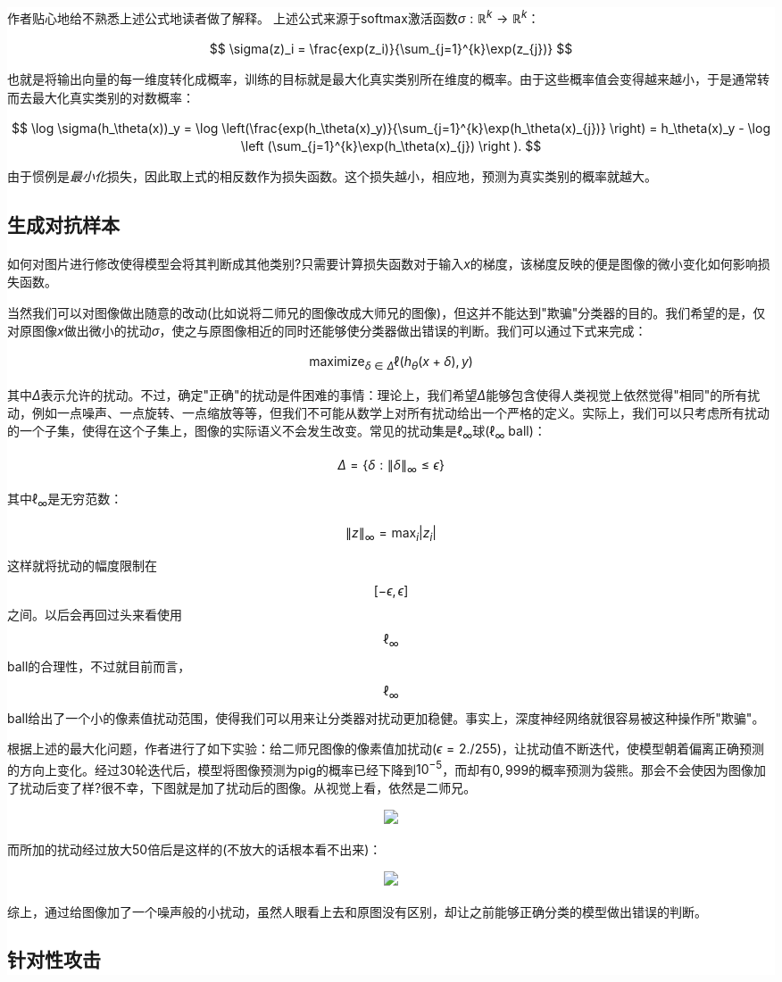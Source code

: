 作者贴心地给不熟悉上述公式地读者做了解释。 上述公式来源于softmax激活函数$\sigma : \mathbb{R}^k \rightarrow \mathbb{R}^k$：

$$
\sigma(z)_i = \frac{exp(z_i)}{\sum_{j=1}^{k}\exp(z_{j})}
$$

也就是将输出向量的每一维度转化成概率，训练的目标就是最大化真实类别所在维度的概率。由于这些概率值会变得越来越小，于是通常转而去最大化真实类别的对数概率：

$$
\log \sigma(h_\theta(x))_y = \log \left(\frac{exp(h_\theta(x)_y)}{\sum_{j=1}^{k}\exp(h_\theta(x)_{j})} \right) = h_\theta(x)_y - \log \left (\sum_{j=1}^{k}\exp(h_\theta(x)_{j}) \right ).
$$


由于惯例是*最小化*损失，因此取上式的相反数作为损失函数。这个损失越小，相应地，预测为真实类别的概率就越大。

## 生成对抗样本

如何对图片进行修改使得模型会将其判断成其他类别?只需要计算损失函数对于输入$x$的梯度，该梯度反映的便是图像的微小变化如何影响损失函数。

当然我们可以对图像做出随意的改动(比如说将二师兄的图像改成大师兄的图像)，但这并不能达到"欺骗"分类器的目的。我们希望的是，仅对原图像$x$做出微小的扰动$\sigma$，使之与原图像相近的同时还能够使分类器做出错误的判断。我们可以通过下式来完成：

$$
\DeclareMathOperator*{\maximize}{maximize}
\maximize_{\delta \in \Delta} \ell(h_\theta(x +\delta), y)
$$

其中$\Delta$表示允许的扰动。不过，确定"正确"的扰动是件困难的事情：理论上，我们希望$\Delta$能够包含使得人类视觉上依然觉得"相同"的所有扰动，例如一点噪声、一点旋转、一点缩放等等，但我们不可能从数学上对所有扰动给出一个严格的定义。实际上，我们可以只考虑所有扰动的一个子集，使得在这个子集上，图像的实际语义不会发生改变。常见的扰动集是$\ell_\infty$球($\ell_\infty$ ball)：

$$
\Delta = \{\delta : \|\delta\|_\infty \leq \epsilon\}
$$

其中$\ell_\infty$是无穷范数：

$$
\|z\|_\infty = \max_i |z_i|
$$

这样就将扰动的幅度限制在$$[-\epsilon, \epsilon]$$之间。以后会再回过头来看使用$$\ell_\infty$$ ball的合理性，不过就目前而言，$$\ell_\infty$$ ball给出了一个小的像素值扰动范围，使得我们可以用来让分类器对扰动更加稳健。事实上，深度神经网络就很容易被这种操作所"欺骗"。

根据上述的最大化问题，作者进行了如下实验：给二师兄图像的像素值加扰动($\epsilon=2./255$)，让扰动值不断迭代，使模型朝着偏离正确预测的方向上变化。经过30轮迭代后，模型将图像预测为pig的概率已经下降到$10^{-5}$，而却有$0,999$的概率预测为袋熊。那会不会使因为图像加了扰动后变了样?很不幸，下图就是加了扰动后的图像。从视觉上看，依然是二师兄。

<div style="text-align: center"><img src="https://adversarial-ml-tutorial.org/introduction/output_1.svg" /></div>

而所加的扰动经过放大50倍后是这样的(不放大的话根本看不出来)：

<div style="text-align: center"><img src="https://adversarial-ml-tutorial.org/introduction/output_2.svg" /></div>

综上，通过给图像加了一个噪声般的小扰动，虽然人眼看上去和原图没有区别，却让之前能够正确分类的模型做出错误的判断。

## 针对性攻击
